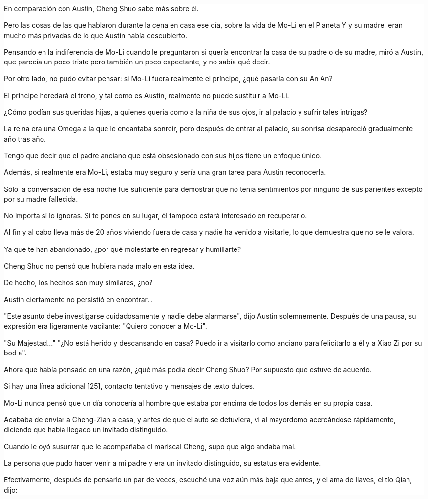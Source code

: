 En comparación con Austin, Cheng Shuo sabe más sobre él.

Pero las cosas de las que hablaron durante la cena en casa ese día, sobre la vida de Mo-Li en el Planeta Y y su madre, eran mucho más privadas de lo que Austin había descubierto.

Pensando en la indiferencia de Mo-Li cuando le preguntaron si quería encontrar la casa de su padre o de su madre, miró a Austin, que parecía un poco triste pero también un poco expectante, y no sabía qué decir.

Por otro lado, no pudo evitar pensar: si Mo-Li fuera realmente el príncipe, ¿qué pasaría con su An An?

El príncipe heredará el trono, y tal como es Austin, realmente no puede sustituir a Mo-Li.

¿Cómo podían sus queridas hijas, a quienes quería como a la niña de sus ojos, ir al palacio y sufrir tales intrigas?

La reina era una Omega a la que le encantaba sonreír, pero después de entrar al palacio, su sonrisa desapareció gradualmente año tras año.

Tengo que decir que el padre anciano que está obsesionado con sus hijos tiene un enfoque único.

Además, si realmente era Mo-Li, estaba muy seguro y sería una gran tarea para Austin reconocerla.

Sólo la conversación de esa noche fue suficiente para demostrar que no tenía sentimientos por ninguno de sus parientes excepto por su madre fallecida.

No importa si lo ignoras. Si te pones en su lugar, él tampoco estará interesado en recuperarlo.

Al fin y al cabo lleva más de 20 años viviendo fuera de casa y nadie ha venido a visitarle, lo que demuestra que no se le valora.

Ya que te han abandonado, ¿por qué molestarte en regresar y humillarte?

Cheng Shuo no pensó que hubiera nada malo en esta idea.

De hecho, los hechos son muy similares, ¿no?

Austin ciertamente no persistió en encontrar…

"Este asunto debe investigarse cuidadosamente y nadie debe alarmarse", dijo Austin solemnemente. Después de una pausa, su expresión era ligeramente vacilante: "Quiero conocer a Mo-Li".

"Su Majestad..." "¿No está herido y descansando en casa? Puedo ir a visitarlo como anciano para felicitarlo a él y a Xiao Zi por su bod a".

Ahora que había pensado en una razón, ¿qué más podía decir Cheng Shuo? Por supuesto que estuve de acuerdo.

Si hay una línea adicional [25], contacto tentativo y mensajes de texto dulces.

Mo-Li nunca pensó que un día conocería al hombre que estaba por encima de todos los demás en su propia casa.

Acababa de enviar a Cheng-Zian a casa, y antes de que el auto se detuviera, vi al mayordomo acercándose rápidamente, diciendo que había llegado un invitado distinguido.

Cuando le oyó susurrar que le acompañaba el mariscal Cheng, supo que algo andaba mal.

La persona que pudo hacer venir a mi padre y era un invitado distinguido, su estatus era evidente.

Efectivamente, después de pensarlo un par de veces, escuché una voz aún más baja que antes, y el ama de llaves, el tío Qian, dijo:
